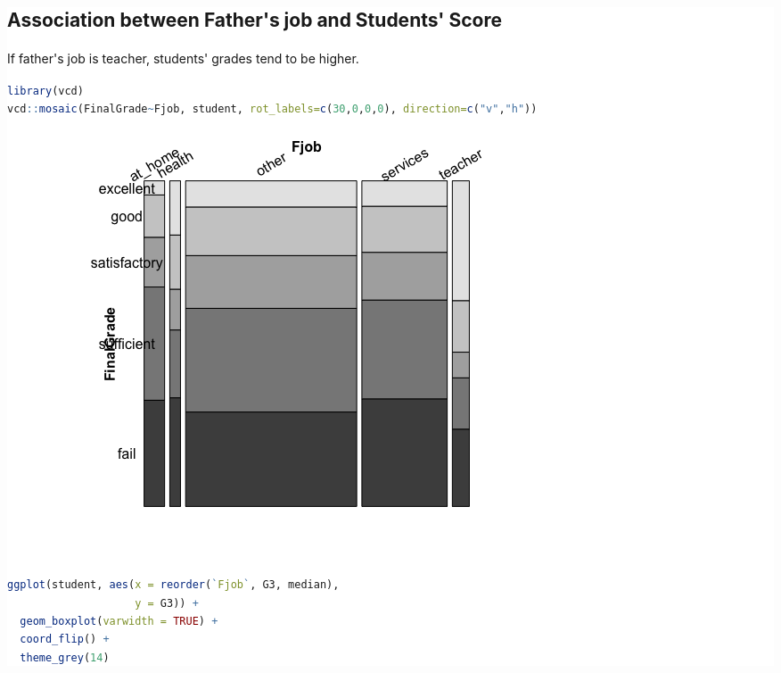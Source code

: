 Association between Father's job and Students' Score
----------------------------------------------------

If father's job is teacher, students' grades tend to be higher.

``` r
library(vcd)
vcd::mosaic(FinalGrade~Fjob, student, rot_labels=c(30,0,0,0), direction=c("v","h"))
```

![](FP_parents_profile_v1_files/figure-markdown_github/unnamed-chunk-2-1.png)

``` r
ggplot(student, aes(x = reorder(`Fjob`, G3, median),
                    y = G3)) + 
  geom_boxplot(varwidth = TRUE) +
  coord_flip() +
  theme_grey(14)
```
